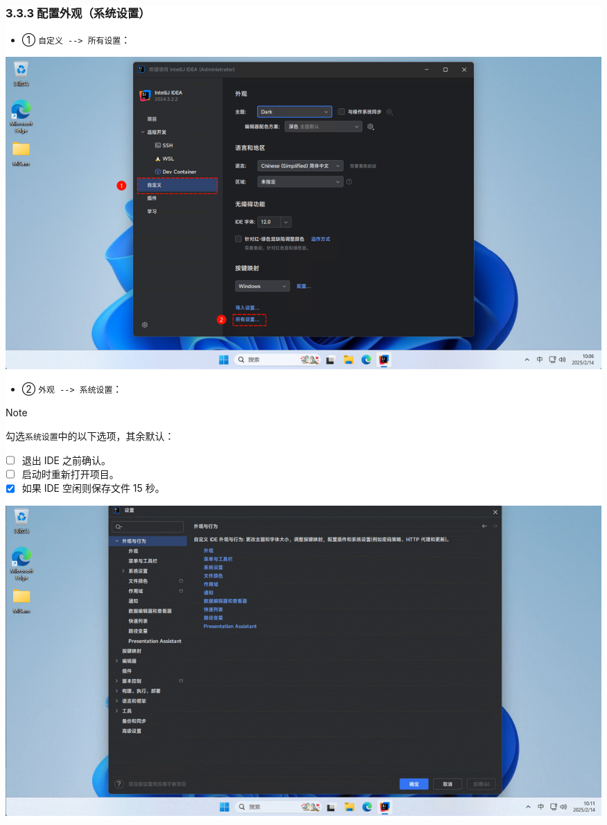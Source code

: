 ### 3.3.3 配置外观（系统设置）

* ① `自定义 --> 所有设置`：

![](./assets/17.png)

* ② `外观 --> 系统设置`：

> [!NOTE]
>
> 勾选`系统设置`中的以下选项，其余默认：
>
> - [ ] 退出 IDE 之前确认。
> - [ ] 启动时重新打开项目。
> - [x] 如果 IDE 空闲则保存文件 15 秒。

![](./assets/18.gif)
